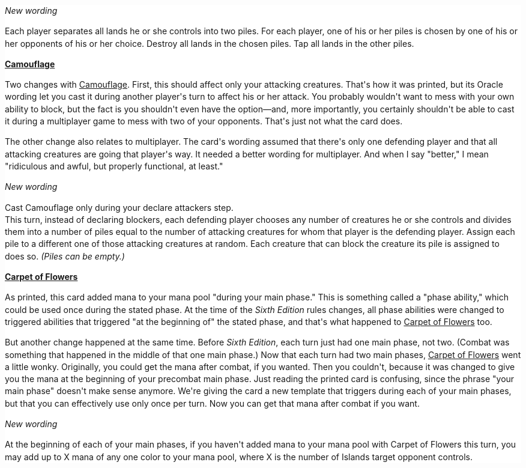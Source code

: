 
*New wording*
  
 Each player separates all lands he or she controls into two piles. For each player, one of his or her piles is chosen by one of his or her opponents of his or her choice. Destroy all lands in the chosen piles. Tap all lands in the other piles.


**[Camouflage](http://gatherer.wizards.com/Pages/Card/Details.aspx?name=Camouflage)**
  
 Two changes with [Camouflage](http://gatherer.wizards.com/Pages/Card/Details.aspx?name=Camouflage). First, this should affect only your attacking creatures. That's how it was printed, but its Oracle wording let you cast it during another player's turn to affect his or her attack. You probably wouldn't want to mess with your own ability to block, but the fact is you shouldn't even have the option—and, more importantly, you certainly shouldn't be able to cast it during a multiplayer game to mess with two of your opponents. That's just not what the card does.


The other change also relates to multiplayer. The card's wording assumed that there's only one defending player and that all attacking creatures are going that player's way. It needed a better wording for multiplayer. And when I say "better," I mean "ridiculous and awful, but properly functional, at least."


*New wording*
  
 Cast Camouflage only during your declare attackers step.   
 This turn, instead of declaring blockers, each defending player chooses any number of creatures he or she controls and divides them into a number of piles equal to the number of attacking creatures for whom that player is the defending player. Assign each pile to a different one of those attacking creatures at random. Each creature that can block the creature its pile is assigned to does so. *(Piles can be empty.)*


**[Carpet of Flowers](http://gatherer.wizards.com/Pages/Card/Details.aspx?name=Carpet+of+Flowers)**
  
 As printed, this card added mana to your mana pool "during your main phase." This is something called a "phase ability," which could be used once during the stated phase. At the time of the *Sixth Edition* rules changes, all phase abilities were changed to triggered abilities that triggered "at the beginning of" the stated phase, and that's what happened to [Carpet of Flowers](http://gatherer.wizards.com/Pages/Card/Details.aspx?name=Carpet+of+Flowers) too.


But another change happened at the same time. Before *Sixth Edition*, each turn just had one main phase, not two. (Combat was something that happened in the middle of that one main phase.) Now that each turn had two main phases, [Carpet of Flowers](http://gatherer.wizards.com/Pages/Card/Details.aspx?name=Carpet+of+Flowers) went a little wonky. Originally, you could get the mana after combat, if you wanted. Then you couldn't, because it was changed to give you the mana at the beginning of your precombat main phase. Just reading the printed card is confusing, since the phrase "your main phase" doesn't make sense anymore. We're giving the card a new template that triggers during each of your main phases, but that you can effectively use only once per turn. Now you can get that mana after combat if you want.


*New wording*
  
 At the beginning of each of your main phases, if you haven't added mana to your mana pool with Carpet of Flowers this turn, you may add up to X mana of any one color to your mana pool, where X is the number of Islands target opponent controls.
